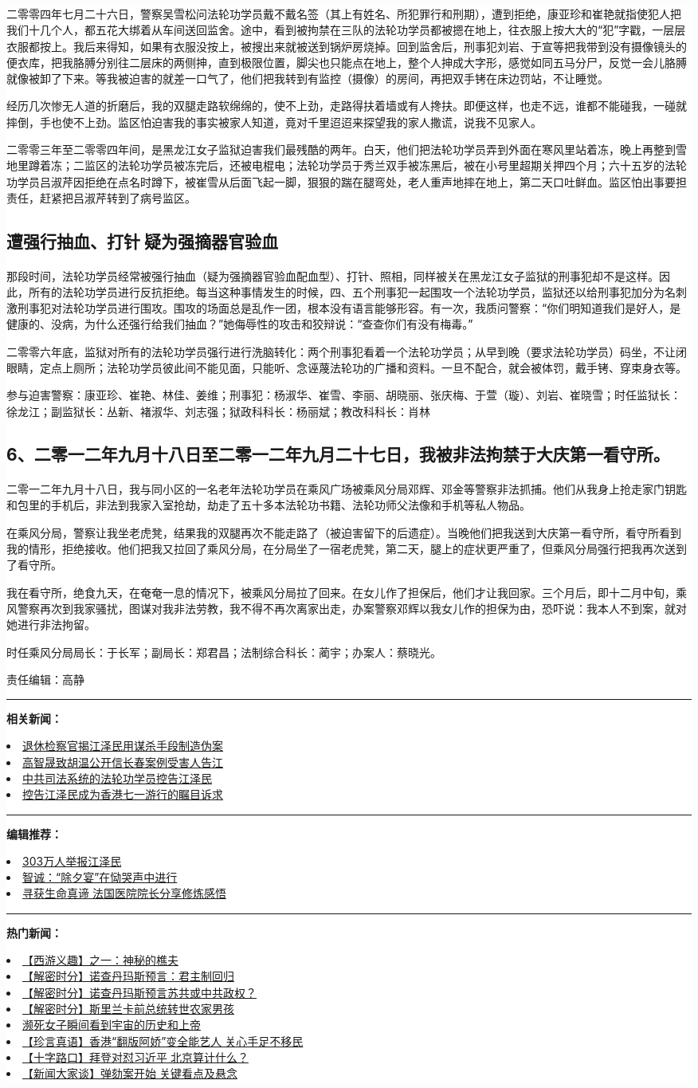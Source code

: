 <p>二零零四年七月二十六日，警察吴雪松问法轮功学员戴不戴名签（其上有姓名、所犯罪行和刑期），遭到拒绝，康亚珍和崔艳就指使犯人把我们十几个人，都五花大绑着从车间送回监舍。途中，看到被拘禁在三队的法轮功学员都被摁在地上，往衣服上按大大的“犯”字戳，一层层衣服都按上。我后来得知，如果有衣服没按上，被搜出来就被送到锅炉房烧掉。回到监舍后，刑事犯刘岩、于宣等把我带到没有摄像镜头的便衣库，把我胳膊分别往二层床的两侧抻，直到极限位置，脚尖也只能点在地上，整个人抻成大字形，感觉如同五马分尸，反觉一会儿胳膊就像被卸了下来。等我被迫害的就差一口气了，他们把我转到有监控（摄像）的房间，再把双手铐在床边罚站，不让睡觉。</p>
<p>经历几次惨无人道的折磨后，我的双腿走路软绵绵的，使不上劲，走路得扶着墙或有人搀扶。即便这样，也走不远，谁都不能碰我，一碰就摔倒，手也使不上劲。监区怕迫害我的事实被家人知道，竟对千里迢迢来探望我的家人撒谎，说我不见家人。</p>
<p>二零零三年至二零零四年间，是黑龙江女子监狱迫害我们最残酷的两年。白天，他们把法轮功学员弄到外面在寒风里站着冻，晚上再整到雪地里蹲着冻；二监区的法轮功学员被冻完后，还被电棍电；法轮功学员于秀兰双手被冻黑后，被在小号里超期关押四个月；六十五岁的法轮功学员吕淑芹因拒绝在点名时蹲下，被崔雪从后面飞起一脚，狠狠的踹在腿弯处，老人重声地摔在地上，第二天口吐鲜血。监区怕出事要担责任，赶紧把吕淑芹转到了病号监区。</p>
<p><h2>遭强行抽血、打针 疑为强摘器官验血</h2>
<p>那段时间，法轮功学员经常被强行抽血（疑为强摘器官验血配血型）、打针、照相，同样被关在黑龙江女子监狱的刑事犯却不是这样。因此，所有的法轮功学员进行反抗拒绝。每当这种事情发生的时候，四、五个刑事犯一起围攻一个法轮功学员，监狱还以给刑事犯加分为名刺激刑事犯对法轮功学员进行围攻。围攻的场面总是乱作一团，根本没有语言能够形容。有一次，我质问警察：“你们明知道我们是好人，是健康的、没病，为什么还强行给我们抽血？”她侮辱性的攻击和狡辩说：“查查你们有没有梅毒。”</p>
<p>二零零六年底，监狱对所有的法轮功学员强行进行洗脑转化：两个刑事犯看着一个法轮功学员；从早到晚（要求法轮功学员）码坐，不让闭眼睛，定点上厕所；法轮功学员彼此间不能见面，只能听、念诬蔑法轮功的广播和资料。一旦不配合，就会被体罚，戴手铐、穿束身衣等。</p>
<p>参与迫害警察：康亚珍、崔艳、林佳、姜维；刑事犯：杨淑华、崔雪、李丽、胡晓丽、张庆梅、于萱（璇）、刘岩、崔晓雪；时任监狱长：徐龙江；副监狱长：丛新、褚淑华、刘志强；狱政科科长：杨丽斌；教改科科长：肖林</p>
<p><h2>6、二零一二年九月十八日至二零一二年九月二十七日，我被非法拘禁于大庆第一看守所。</h2>
<p>二零一二年九月十八日，我与同小区的一名老年法轮功学员在乘风广场被乘风分局邓辉、邓金等警察非法抓捕。他们从我身上抢走家门钥匙和包里的手机后，非法到我家入室抢劫，劫走了五十多本法轮功书籍、法轮功师父法像和手机等私人物品。</p>
<p>在乘风分局，警察让我坐老虎凳，结果我的双腿再次不能走路了（被迫害留下的后遗症）。当晚他们把我送到大庆第一看守所，看守所看到我的情形，拒绝接收。他们把我又拉回了乘风分局，在分局坐了一宿老虎凳，第二天，腿上的症状更严重了，但乘风分局强行把我再次送到了看守所。</p>
<p>我在看守所，绝食九天，在奄奄一息的情况下，被乘风分局拉了回来。在女儿作了担保后，他们才让我回家。三个月后，即十二月中旬，乘风警察再次到我家骚扰，图谋对我非法劳教，我不得不再次离家出走，办案警察邓辉以我女儿作的担保为由，恐吓说：我本人不到案，就对她进行非法拘留。</p>
<p>时任乘风分局局长：于长军；副局长：郑君昌；法制综合科长：蔺宇；办案人：蔡晓光。</p>
<p>责任编辑：高静</p>
	
<hr>


<strong>相关新闻：</strong>
<li><a href="https://github.com/cdpoba314/djy/blob/master/gb/15/7/1/n4469837.md#1">退休检察官揭江泽民用谋杀手段制造伪案</a></li>
<li><a href="https://github.com/cdpoba314/djy/blob/master/gb/15/7/1/n4469847.md#1">高智晟致胡温公开信长春案例受害人告江</a></li>
<li><a href="https://github.com/cdpoba314/djy/blob/master/gb/15/7/1/n4470154.md#1">中共司法系统的法轮功学员控告江泽民</a></li>
<li><a href="https://github.com/cdpoba314/djy/blob/master/gb/15/7/2/n4470703.md#1">控告江泽民成为香港七一游行的瞩目诉求</a></li>
<hr>


<strong>编辑推荐：</strong>
<li><a href="https://github.com/cdpoba314/djy/blob/master/gb/18/12/9/n10900044.md?dfh#1" target="_blank">303万人举报江泽民</a></li><li><a href="https://github.com/tsiac2612/djy/blob/master/gb/18/10/1/n10752911.md#1" target="_blank">智诚：“除夕宴”在恸哭声中进行</a></li><li><a href="https://github.com/tsiac2612/djy/blob/master/gb/19/8/30/n11488663.md#1" target="_blank">寻获生命真谛 法国医院院长分享修炼感悟</a></li>
<hr>

<strong>热门新闻：</strong>
<li><a href="https://github.com/kqwezt311/djy/blob/master/gb/17/12/29/n10005600.md#1">【西游义趣】之一：神秘的樵夫</a></li>
<li><a href="https://github.com/kqwezt311/djy/blob/master/gb/21/2/4/n12733732.md#1">【解密时分】诺查丹玛斯预言：君主制回归</a></li>
<li><a href="https://github.com/kqwezt311/djy/blob/master/gb/21/2/8/n12741216.md#1">【解密时分】诺查丹玛斯预言苏共或中共政权？</a></li>
<li><a href="https://github.com/kqwezt311/djy/blob/master/gb/21/2/2/n12728948.md#1">【解密时分】斯里兰卡前总统转世农家男孩</a></li>
<li><a href="https://github.com/kqwezt311/djy/blob/master/gb/21/2/5/n12735170.md#1">濒死女子瞬间看到宇宙的历史和上帝</a></li>
<li><a href="https://github.com/kqwezt311/djy/blob/master/gb/21/2/9/n12741742.md#1">【珍言真语】香港“翻版阿娇”变全能艺人 关心手足不移民</a></li>
<li><a href="https://github.com/kqwezt311/djy/blob/master/gb/21/2/9/n12741899.md#1">【十字路口】拜登对怼习近平 北京算计什么？</a></li>
<li><a href="https://github.com/kqwezt311/djy/blob/master/gb/21/2/9/n12743018.md#1">【新闻大家谈】弹劾案开始 关键看点及悬念</a></li>